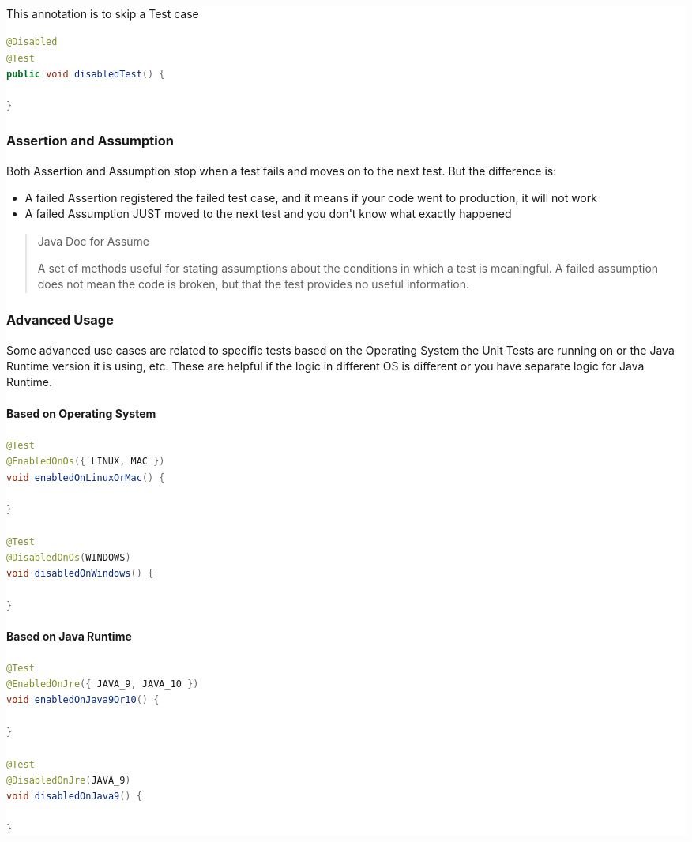 This annotation is to skip a Test case

```java
@Disabled
@Test
public void disabledTest() {

}
```



### Assertion and Assumption

Both Assertion and Assumption stop when a test fails and moves on to the next test. But the difference is:

- A failed Assertion registered the failed test case, and it means if your code went to production, it will not work
- A failed Assumption JUST moved to the next test and you don't know what exactly happened


> Java Doc for Assume
> 
> A set of methods useful for stating assumptions about the conditions in which a test is meaningful. A failed assumption does not mean the code is broken, but that the test provides no useful information.


### Advanced Usage

Some advanced use cases are related to specific tests based on the Operating System the Unit Tests are running on or the Java Runtime version it is using, etc. These are helpful if the logic in different OS is different or you have separate logic for Java Runtime.

#### Based on Operating System

```java
@Test
@EnabledOnOs({ LINUX, MAC })
void enabledOnLinuxOrMac() {

}

@Test
@DisabledOnOs(WINDOWS)
void disabledOnWindows() {

}
```

#### Based on Java Runtime

```java
@Test
@EnabledOnJre({ JAVA_9, JAVA_10 })
void enabledOnJava9Or10() {

}

@Test
@DisabledOnJre(JAVA_9)
void disabledOnJava9() {

}
```
